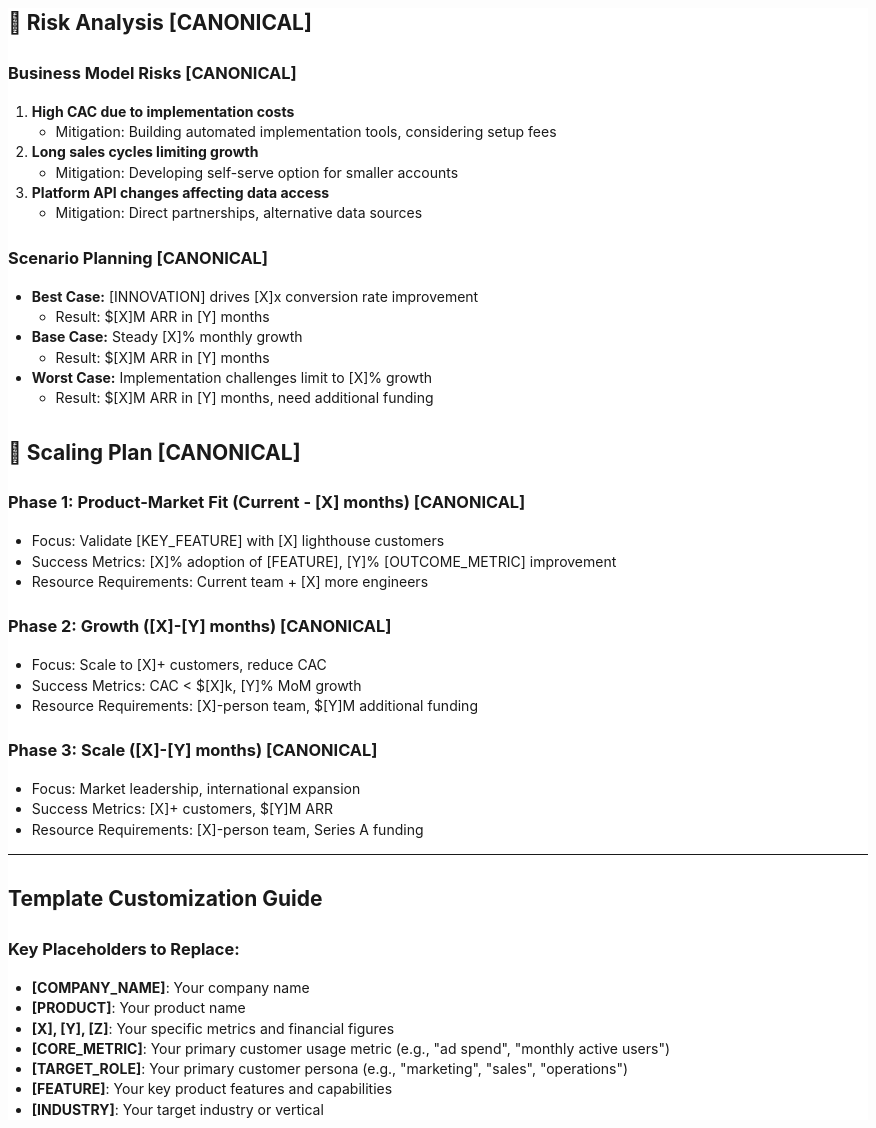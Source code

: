 ## 🎲 Risk Analysis [CANONICAL]

### Business Model Risks [CANONICAL]
1. **High CAC due to implementation costs**
   - Mitigation: Building automated implementation tools, considering setup fees
2. **Long sales cycles limiting growth**
   - Mitigation: Developing self-serve option for smaller accounts
3. **Platform API changes affecting data access**
   - Mitigation: Direct partnerships, alternative data sources

### Scenario Planning [CANONICAL]
- **Best Case:** [INNOVATION] drives [X]x conversion rate improvement
  - Result: $[X]M ARR in [Y] months
- **Base Case:** Steady [X]% monthly growth
  - Result: $[X]M ARR in [Y] months
- **Worst Case:** Implementation challenges limit to [X]% growth
  - Result: $[X]M ARR in [Y] months, need additional funding

## 🚀 Scaling Plan [CANONICAL]

### Phase 1: Product-Market Fit (Current - [X] months) [CANONICAL]
- Focus: Validate [KEY_FEATURE] with [X] lighthouse customers
- Success Metrics: [X]% adoption of [FEATURE], [Y]% [OUTCOME_METRIC] improvement
- Resource Requirements: Current team + [X] more engineers

### Phase 2: Growth ([X]-[Y] months) [CANONICAL]
- Focus: Scale to [X]+ customers, reduce CAC
- Success Metrics: CAC < $[X]k, [Y]% MoM growth
- Resource Requirements: [X]-person team, $[Y]M additional funding

### Phase 3: Scale ([X]-[Y] months) [CANONICAL]
- Focus: Market leadership, international expansion
- Success Metrics: [X]+ customers, $[Y]M ARR
- Resource Requirements: [X]-person team, Series A funding

---

## Template Customization Guide

### Key Placeholders to Replace:
- **[COMPANY_NAME]**: Your company name
- **[PRODUCT]**: Your product name
- **[X], [Y], [Z]**: Your specific metrics and financial figures
- **[CORE_METRIC]**: Your primary customer usage metric (e.g., "ad spend", "monthly active users")
- **[TARGET_ROLE]**: Your primary customer persona (e.g., "marketing", "sales", "operations")
- **[FEATURE]**: Your key product features and capabilities
- **[INDUSTRY]**: Your target industry or vertical
